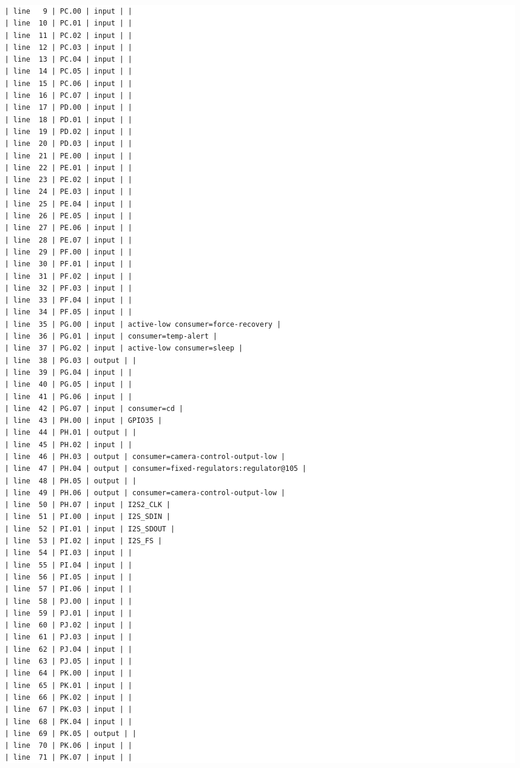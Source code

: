 ```
| line   9 | PC.00 | input | |
| line  10 | PC.01 | input | |
| line  11 | PC.02 | input | |
| line  12 | PC.03 | input | |
| line  13 | PC.04 | input | |
| line  14 | PC.05 | input | |
| line  15 | PC.06 | input | |
| line  16 | PC.07 | input | |
| line  17 | PD.00 | input | |
| line  18 | PD.01 | input | |
| line  19 | PD.02 | input | |
| line  20 | PD.03 | input | |
| line  21 | PE.00 | input | |
| line  22 | PE.01 | input | |
| line  23 | PE.02 | input | |
| line  24 | PE.03 | input | |
| line  25 | PE.04 | input | |
| line  26 | PE.05 | input | |
| line  27 | PE.06 | input | |
| line  28 | PE.07 | input | |
| line  29 | PF.00 | input | |
| line  30 | PF.01 | input | |
| line  31 | PF.02 | input | |
| line  32 | PF.03 | input | |
| line  33 | PF.04 | input | |
| line  34 | PF.05 | input | |
| line  35 | PG.00 | input | active-low consumer=force-recovery |
| line  36 | PG.01 | input | consumer=temp-alert |
| line  37 | PG.02 | input | active-low consumer=sleep |
| line  38 | PG.03 | output | |
| line  39 | PG.04 | input | |
| line  40 | PG.05 | input | |
| line  41 | PG.06 | input | |
| line  42 | PG.07 | input | consumer=cd |
| line  43 | PH.00 | input | GPIO35 |
| line  44 | PH.01 | output | |
| line  45 | PH.02 | input | |
| line  46 | PH.03 | output | consumer=camera-control-output-low |
| line  47 | PH.04 | output | consumer=fixed-regulators:regulator@105 |
| line  48 | PH.05 | output | |
| line  49 | PH.06 | output | consumer=camera-control-output-low |
| line  50 | PH.07 | input | I2S2_CLK |
| line  51 | PI.00 | input | I2S_SDIN |
| line  52 | PI.01 | input | I2S_SDOUT |
| line  53 | PI.02 | input | I2S_FS |
| line  54 | PI.03 | input | |
| line  55 | PI.04 | input | |
| line  56 | PI.05 | input | |
| line  57 | PI.06 | input | |
| line  58 | PJ.00 | input | |
| line  59 | PJ.01 | input | |
| line  60 | PJ.02 | input | |
| line  61 | PJ.03 | input | |
| line  62 | PJ.04 | input | |
| line  63 | PJ.05 | input | |
| line  64 | PK.00 | input | |
| line  65 | PK.01 | input | |
| line  66 | PK.02 | input | |
| line  67 | PK.03 | input | |
| line  68 | PK.04 | input | |
| line  69 | PK.05 | output | |
| line  70 | PK.06 | input | |
| line  71 | PK.07 | input | |
```